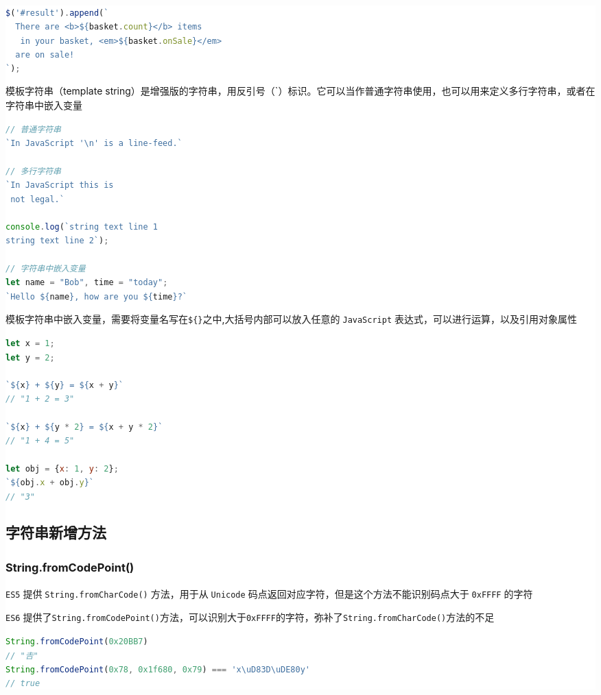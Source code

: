 ```javascript
$('#result').append(`
  There are <b>${basket.count}</b> items
   in your basket, <em>${basket.onSale}</em>
  are on sale!
`);
```

模板字符串（template string）是增强版的字符串，用反引号（`）标识。它可以当作普通字符串使用，也可以用来定义多行字符串，或者在字符串中嵌入变量

```javascript
// 普通字符串
`In JavaScript '\n' is a line-feed.`

// 多行字符串
`In JavaScript this is
 not legal.`

console.log(`string text line 1
string text line 2`);

// 字符串中嵌入变量
let name = "Bob", time = "today";
`Hello ${name}, how are you ${time}?`
```

模板字符串中嵌入变量，需要将变量名写在`${}`之中,大括号内部可以放入任意的 `JavaScript` 表达式，可以进行运算，以及引用对象属性

```javascript
let x = 1;
let y = 2;

`${x} + ${y} = ${x + y}`
// "1 + 2 = 3"

`${x} + ${y * 2} = ${x + y * 2}`
// "1 + 4 = 5"

let obj = {x: 1, y: 2};
`${obj.x + obj.y}`
// "3"
```

## 字符串新增方法

### String.fromCodePoint()

`ES5` 提供 `String.fromCharCode()` 方法，用于从 `Unicode` 码点返回对应字符，但是这个方法不能识别码点大于 `0xFFFF` 的字符

`ES6` 提供了`String.fromCodePoint()`方法，可以识别大于`0xFFFF`的字符，弥补了`String.fromCharCode()`方法的不足

```javascript
String.fromCodePoint(0x20BB7)
// "𠮷"
String.fromCodePoint(0x78, 0x1f680, 0x79) === 'x\uD83D\uDE80y'
// true
```
